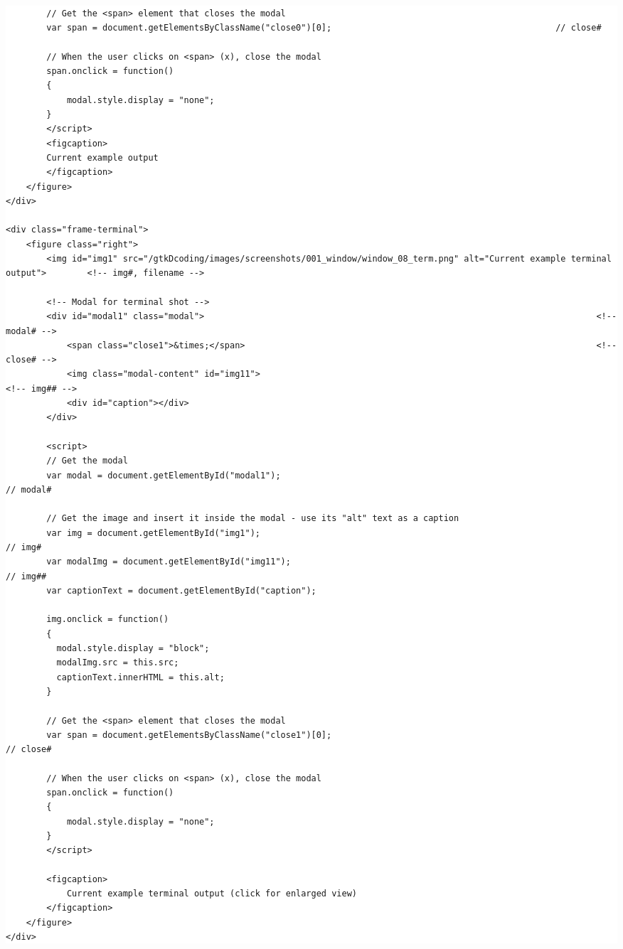 			// Get the <span> element that closes the modal
			var span = document.getElementsByClassName("close0")[0];											// close#
			
			// When the user clicks on <span> (x), close the modal
			span.onclick = function()
			{ 
				modal.style.display = "none";
			}
			</script>
			<figcaption>
			Current example output
			</figcaption>
		</figure>
	</div>

	<div class="frame-terminal">
		<figure class="right">
			<img id="img1" src="/gtkDcoding/images/screenshots/001_window/window_08_term.png" alt="Current example terminal output">		<!-- img#, filename -->

			<!-- Modal for terminal shot -->
			<div id="modal1" class="modal">																				<!-- modal# -->
				<span class="close1">&times;</span>																		<!-- close# -->
				<img class="modal-content" id="img11">																		<!-- img## -->
				<div id="caption"></div>
			</div>
			
			<script>
			// Get the modal
			var modal = document.getElementById("modal1");																	// modal#
			
			// Get the image and insert it inside the modal - use its "alt" text as a caption
			var img = document.getElementById("img1");																		// img#
			var modalImg = document.getElementById("img11");																// img##
			var captionText = document.getElementById("caption");

			img.onclick = function()
			{
			  modal.style.display = "block";
			  modalImg.src = this.src;
			  captionText.innerHTML = this.alt;
			}
			
			// Get the <span> element that closes the modal
			var span = document.getElementsByClassName("close1")[0];														// close#
			
			// When the user clicks on <span> (x), close the modal
			span.onclick = function()
			{ 
				modal.style.display = "none";
			}
			</script>

			<figcaption>
				Current example terminal output (click for enlarged view)
			</figcaption>
		</figure>
	</div>

